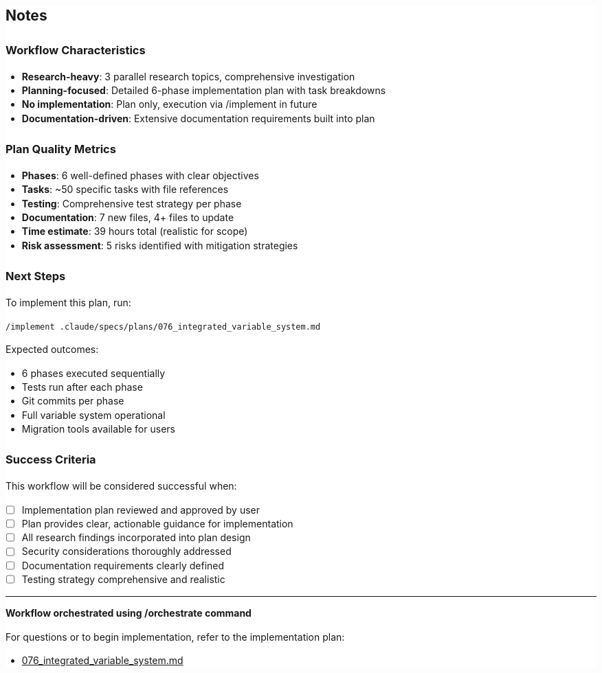 ## Notes

### Workflow Characteristics
- **Research-heavy**: 3 parallel research topics, comprehensive investigation
- **Planning-focused**: Detailed 6-phase implementation plan with task breakdowns
- **No implementation**: Plan only, execution via /implement in future
- **Documentation-driven**: Extensive documentation requirements built into plan

### Plan Quality Metrics
- **Phases**: 6 well-defined phases with clear objectives
- **Tasks**: ~50 specific tasks with file references
- **Testing**: Comprehensive test strategy per phase
- **Documentation**: 7 new files, 4+ files to update
- **Time estimate**: 39 hours total (realistic for scope)
- **Risk assessment**: 5 risks identified with mitigation strategies

### Next Steps
To implement this plan, run:
```bash
/implement .claude/specs/plans/076_integrated_variable_system.md
```

Expected outcomes:
- 6 phases executed sequentially
- Tests run after each phase
- Git commits per phase
- Full variable system operational
- Migration tools available for users

### Success Criteria
This workflow will be considered successful when:
- [ ] Implementation plan reviewed and approved by user
- [ ] Plan provides clear, actionable guidance for implementation
- [ ] All research findings incorporated into plan design
- [ ] Security considerations thoroughly addressed
- [ ] Documentation requirements clearly defined
- [ ] Testing strategy comprehensive and realistic

---

**Workflow orchestrated using /orchestrate command**

For questions or to begin implementation, refer to the implementation plan:
- [076_integrated_variable_system.md](../plans/076_integrated_variable_system.md)
